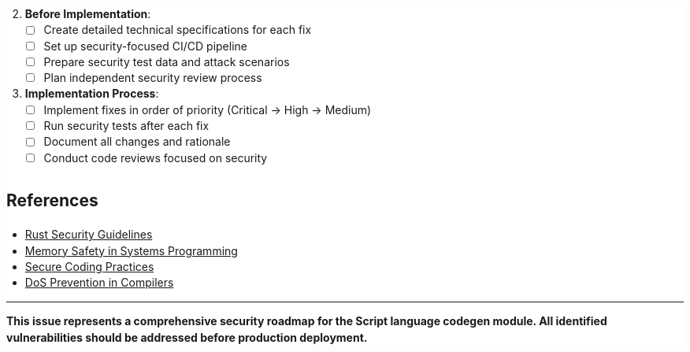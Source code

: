 2. **Before Implementation**:
   - [ ] Create detailed technical specifications for each fix
   - [ ] Set up security-focused CI/CD pipeline
   - [ ] Prepare security test data and attack scenarios
   - [ ] Plan independent security review process

3. **Implementation Process**:
   - [ ] Implement fixes in order of priority (Critical → High → Medium)
   - [ ] Run security tests after each fix
   - [ ] Document all changes and rationale
   - [ ] Conduct code reviews focused on security

## References

- [Rust Security Guidelines](https://anssi-fr.github.io/rust-guide/)
- [Memory Safety in Systems Programming](https://docs.microsoft.com/en-us/previous-versions/windows/desktop/cc307397(v=vs.85))
- [Secure Coding Practices](https://owasp.org/www-project-secure-coding-practices-quick-reference-guide/)
- [DoS Prevention in Compilers](https://research.checkpoint.com/2021/what-makes-a-language-unsafe-part-1/)

---

**This issue represents a comprehensive security roadmap for the Script language codegen module. All identified vulnerabilities should be addressed before production deployment.**